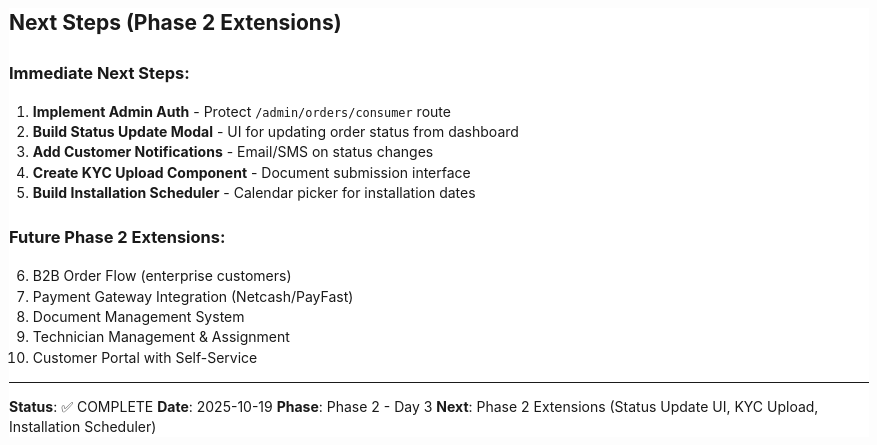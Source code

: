 ## Next Steps (Phase 2 Extensions)

### Immediate Next Steps:
1. **Implement Admin Auth** - Protect `/admin/orders/consumer` route
2. **Build Status Update Modal** - UI for updating order status from dashboard
3. **Add Customer Notifications** - Email/SMS on status changes
4. **Create KYC Upload Component** - Document submission interface
5. **Build Installation Scheduler** - Calendar picker for installation dates

### Future Phase 2 Extensions:
6. B2B Order Flow (enterprise customers)
7. Payment Gateway Integration (Netcash/PayFast)
8. Document Management System
9. Technician Management & Assignment
10. Customer Portal with Self-Service

---

**Status**: ✅ COMPLETE
**Date**: 2025-10-19
**Phase**: Phase 2 - Day 3
**Next**: Phase 2 Extensions (Status Update UI, KYC Upload, Installation Scheduler)
